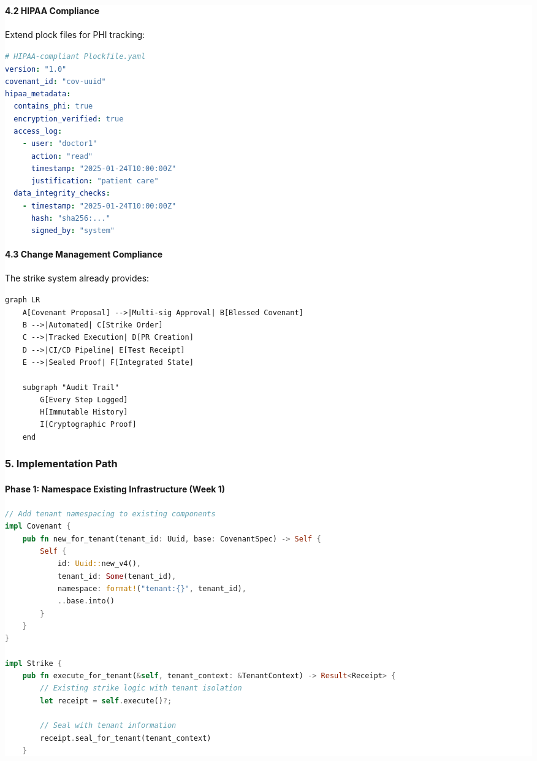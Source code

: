#### 4.2 HIPAA Compliance

Extend plock files for PHI tracking:

```yaml
# HIPAA-compliant Plockfile.yaml
version: "1.0"
covenant_id: "cov-uuid"
hipaa_metadata:
  contains_phi: true
  encryption_verified: true
  access_log:
    - user: "doctor1"
      action: "read"
      timestamp: "2025-01-24T10:00:00Z"
      justification: "patient care"
  data_integrity_checks:
    - timestamp: "2025-01-24T10:00:00Z"
      hash: "sha256:..."
      signed_by: "system"
```

#### 4.3 Change Management Compliance

The strike system already provides:

```mermaid
graph LR
    A[Covenant Proposal] -->|Multi-sig Approval| B[Blessed Covenant]
    B -->|Automated| C[Strike Order]
    C -->|Tracked Execution| D[PR Creation]
    D -->|CI/CD Pipeline| E[Test Receipt]
    E -->|Sealed Proof| F[Integrated State]
    
    subgraph "Audit Trail"
        G[Every Step Logged]
        H[Immutable History]
        I[Cryptographic Proof]
    end
```

### 5. Implementation Path

#### Phase 1: Namespace Existing Infrastructure (Week 1)

```rust
// Add tenant namespacing to existing components
impl Covenant {
    pub fn new_for_tenant(tenant_id: Uuid, base: CovenantSpec) -> Self {
        Self {
            id: Uuid::new_v4(),
            tenant_id: Some(tenant_id),
            namespace: format!("tenant:{}", tenant_id),
            ..base.into()
        }
    }
}

impl Strike {
    pub fn execute_for_tenant(&self, tenant_context: &TenantContext) -> Result<Receipt> {
        // Existing strike logic with tenant isolation
        let receipt = self.execute()?;
        
        // Seal with tenant information
        receipt.seal_for_tenant(tenant_context)
    }
```